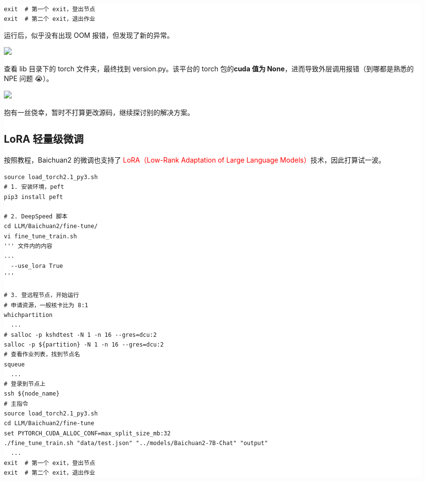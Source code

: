 ```
exit  # 第一个 exit，登出节点
exit  # 第二个 exit，退出作业
```

运行后，似乎没有出现 OOM 报错，但发现了新的异常。

![](https://files.mdnice.com/user/44560/c39b8170-28ee-4815-a2d5-a02134419b34.png)

查看 lib 目录下的 torch 文件夹，最终找到 version.py。该平台的 torch 包的**cuda 值为 None**，进而导致外层调用报错（到哪都是熟悉的 NPE 问题 😭）。

![](https://files.mdnice.com/user/44560/dcb59a1a-a2e0-4db5-bcfd-1b6695d4a6b5.png)

抱有一丝侥幸，暂时不打算更改源码，继续探讨别的解决方案。

## LoRA 轻量级微调

按照教程，Baichuan2 的微调也支持了 <font color='red'>LoRA（Low-Rank Adaptation of Large Language Models）</font>技术，因此打算试一波。

```
source load_torch2.1_py3.sh
# 1. 安装环境，peft
pip3 install peft

# 2. DeepSpeed 脚本
cd LLM/Baichuan2/fine-tune/
vi fine_tune_train.sh
''' 文件内的内容
...
  --use_lora True
'''

# 3. 登远程节点，开始运行
# 申请资源，一般核卡比为 8:1
whichpartition
  ...
# salloc -p kshdtest -N 1 -n 16 --gres=dcu:2
salloc -p ${partition} -N 1 -n 16 --gres=dcu:2
# 查看作业列表，找到节点名
squeue
  ...
# 登录到节点上
ssh ${node_name}
# 主指令
source load_torch2.1_py3.sh
cd LLM/Baichuan2/fine-tune
set PYTORCH_CUDA_ALLOC_CONF=max_split_size_mb:32
./fine_tune_train.sh "data/test.json" "../models/Baichuan2-7B-Chat" "output"
  ...
exit  # 第一个 exit，登出节点
exit  # 第二个 exit，退出作业
```
